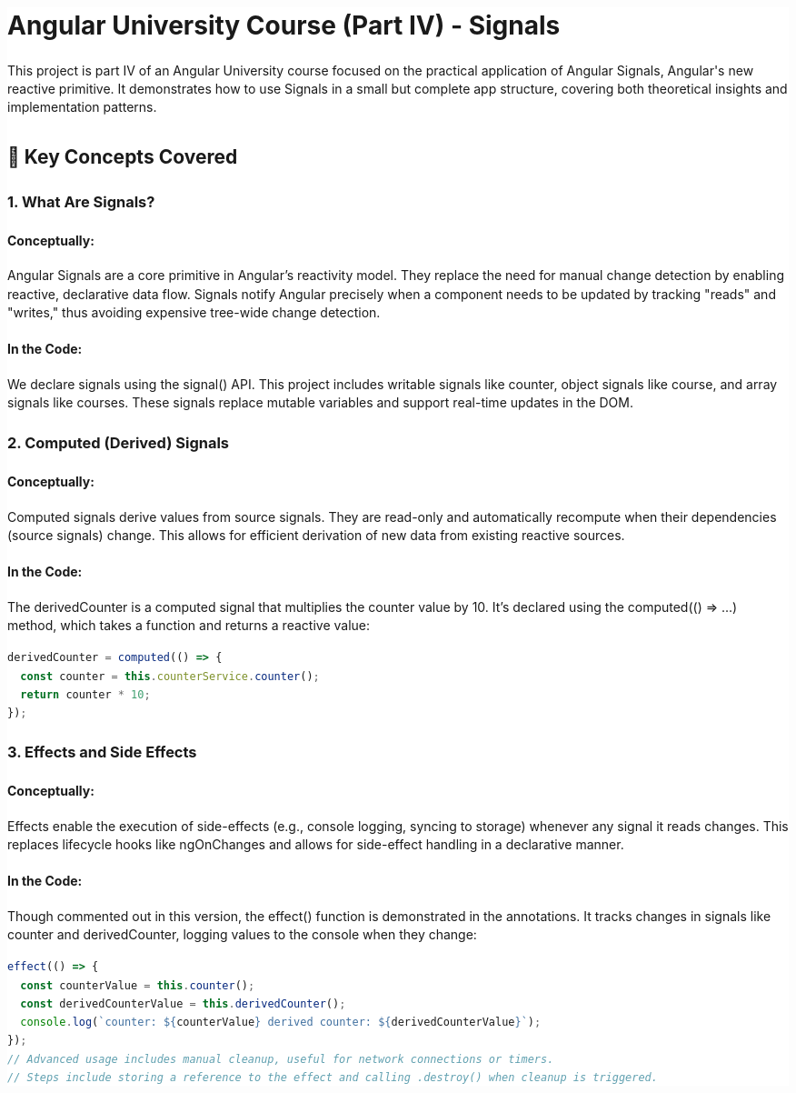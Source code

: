 # Angular University Course (Part IV) - Signals

This project is part IV of an Angular University course focused on the practical application of Angular Signals, Angular's new reactive primitive. It demonstrates how to use Signals in a small but complete app structure, covering both theoretical insights and implementation patterns. 

## 🧠 Key Concepts Covered
### 1. What Are Signals?
#### Conceptually:
Angular Signals are a core primitive in Angular’s reactivity model. They replace the need for manual change detection by enabling reactive, declarative data flow. Signals notify Angular precisely when a component needs to be updated by tracking "reads" and "writes," thus avoiding expensive tree-wide change detection.

#### In the Code:
We declare signals using the signal() API. This project includes writable signals like counter, object signals like course, and array signals like courses. These signals replace mutable variables and support real-time updates in the DOM.

### 2. Computed (Derived) Signals
#### Conceptually:
Computed signals derive values from source signals. They are read-only and automatically recompute when their dependencies (source signals) change. This allows for efficient derivation of new data from existing reactive sources.

#### In the Code:
The derivedCounter is a computed signal that multiplies the counter value by 10. It’s declared using the computed(() => ...) method, which takes a function and returns a reactive value:

```ts
derivedCounter = computed(() => {
  const counter = this.counterService.counter();
  return counter * 10;
});
```

### 3. Effects and Side Effects
#### Conceptually:
Effects enable the execution of side-effects (e.g., console logging, syncing to storage) whenever any signal it reads changes. This replaces lifecycle hooks like ngOnChanges and allows for side-effect handling in a declarative manner.

#### In the Code:
Though commented out in this version, the effect() function is demonstrated in the annotations. It tracks changes in signals like counter and derivedCounter, logging values to the console when they change:

```ts
effect(() => {
  const counterValue = this.counter();
  const derivedCounterValue = this.derivedCounter();
  console.log(`counter: ${counterValue} derived counter: ${derivedCounterValue}`);
});
// Advanced usage includes manual cleanup, useful for network connections or timers.
// Steps include storing a reference to the effect and calling .destroy() when cleanup is triggered.
```
